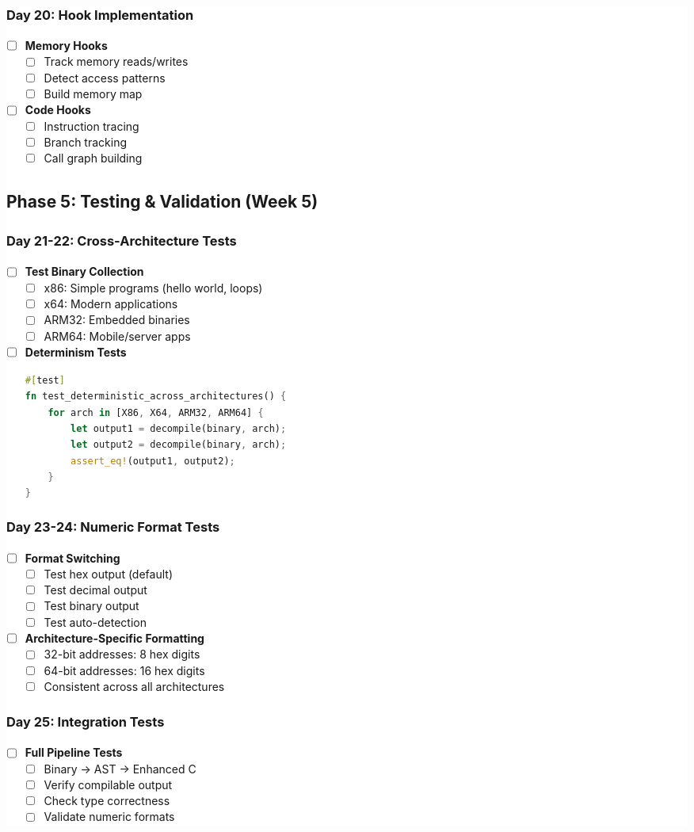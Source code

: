 ### Day 20: Hook Implementation

- [ ] **Memory Hooks**
    - [ ] Track memory reads/writes
    - [ ] Detect access patterns
    - [ ] Build memory map

- [ ] **Code Hooks**
    - [ ] Instruction tracing
    - [ ] Branch tracking
    - [ ] Call graph building

## Phase 5: Testing & Validation (Week 5)

### Day 21-22: Cross-Architecture Tests

- [ ] **Test Binary Collection**
    - [ ] x86: Simple programs (hello world, loops)
    - [ ] x64: Modern applications
    - [ ] ARM32: Embedded binaries
    - [ ] ARM64: Mobile/server apps

- [ ] **Determinism Tests**
  ```rust
  #[test]
  fn test_deterministic_across_architectures() {
      for arch in [X86, X64, ARM32, ARM64] {
          let output1 = decompile(binary, arch);
          let output2 = decompile(binary, arch);
          assert_eq!(output1, output2);
      }
  }
  ```

### Day 23-24: Numeric Format Tests

- [ ] **Format Switching**
    - [ ] Test hex output (default)
    - [ ] Test decimal output
    - [ ] Test binary output
    - [ ] Test auto-detection

- [ ] **Architecture-Specific Formatting**
    - [ ] 32-bit addresses: 8 hex digits
    - [ ] 64-bit addresses: 16 hex digits
    - [ ] Consistent across all architectures

### Day 25: Integration Tests

- [ ] **Full Pipeline Tests**
    - [ ] Binary → AST → Enhanced C
    - [ ] Verify compilable output
    - [ ] Check type correctness
    - [ ] Validate numeric formats

